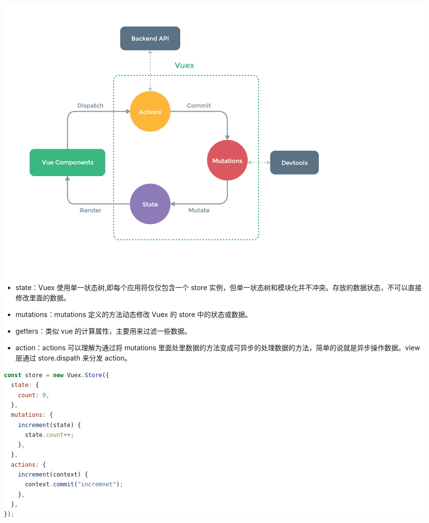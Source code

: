![](../assets/img/vuex1.png)

- state：Vuex 使用单一状态树,即每个应用将仅仅包含一个 store 实例，但单一状态树和模块化并不冲突。存放的数据状态，不可以直接修改里面的数据。

- mutations：mutations 定义的方法动态修改 Vuex 的 store 中的状态或数据。

- getters：类似 vue 的计算属性，主要用来过滤一些数据。

- action：actions 可以理解为通过将 mutations 里面处里数据的方法变成可异步的处理数据的方法，简单的说就是异步操作数据。view 层通过 store.dispath 来分发 action。

```js
const store = new Vuex.Store({
  state: {
    count: 0,
  },
  mutations: {
    increment(state) {
      state.count++;
    },
  },
  actions: {
    increment(context) {
      context.commit("incremnet");
    },
  },
});
```
